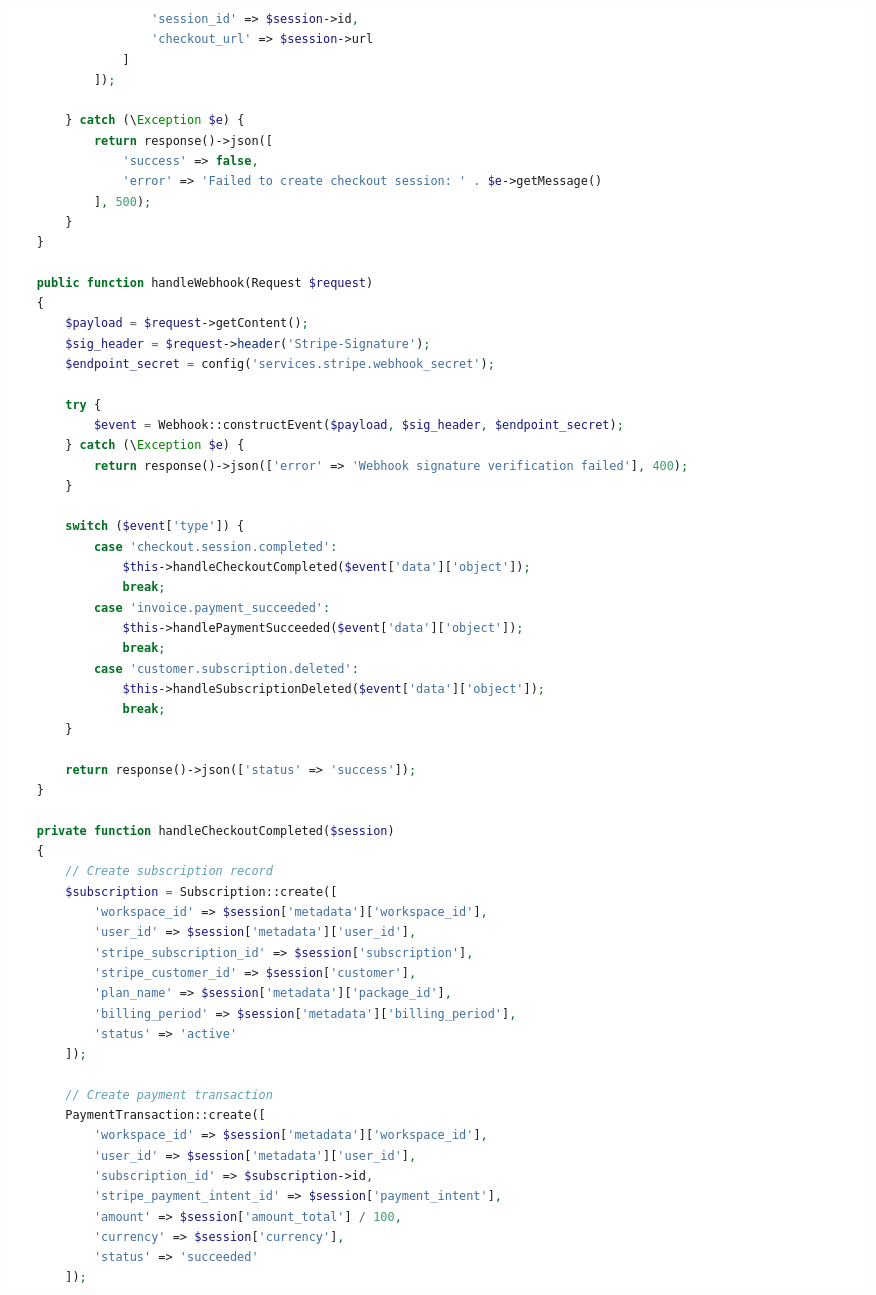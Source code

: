 ```php
                    'session_id' => $session->id,
                    'checkout_url' => $session->url
                ]
            ]);

        } catch (\Exception $e) {
            return response()->json([
                'success' => false,
                'error' => 'Failed to create checkout session: ' . $e->getMessage()
            ], 500);
        }
    }

    public function handleWebhook(Request $request)
    {
        $payload = $request->getContent();
        $sig_header = $request->header('Stripe-Signature');
        $endpoint_secret = config('services.stripe.webhook_secret');

        try {
            $event = Webhook::constructEvent($payload, $sig_header, $endpoint_secret);
        } catch (\Exception $e) {
            return response()->json(['error' => 'Webhook signature verification failed'], 400);
        }

        switch ($event['type']) {
            case 'checkout.session.completed':
                $this->handleCheckoutCompleted($event['data']['object']);
                break;
            case 'invoice.payment_succeeded':
                $this->handlePaymentSucceeded($event['data']['object']);
                break;
            case 'customer.subscription.deleted':
                $this->handleSubscriptionDeleted($event['data']['object']);
                break;
        }

        return response()->json(['status' => 'success']);
    }

    private function handleCheckoutCompleted($session)
    {
        // Create subscription record
        $subscription = Subscription::create([
            'workspace_id' => $session['metadata']['workspace_id'],
            'user_id' => $session['metadata']['user_id'],
            'stripe_subscription_id' => $session['subscription'],
            'stripe_customer_id' => $session['customer'],
            'plan_name' => $session['metadata']['package_id'],
            'billing_period' => $session['metadata']['billing_period'],
            'status' => 'active'
        ]);

        // Create payment transaction
        PaymentTransaction::create([
            'workspace_id' => $session['metadata']['workspace_id'],
            'user_id' => $session['metadata']['user_id'],
            'subscription_id' => $subscription->id,
            'stripe_payment_intent_id' => $session['payment_intent'],
            'amount' => $session['amount_total'] / 100,
            'currency' => $session['currency'],
            'status' => 'succeeded'
        ]);
```